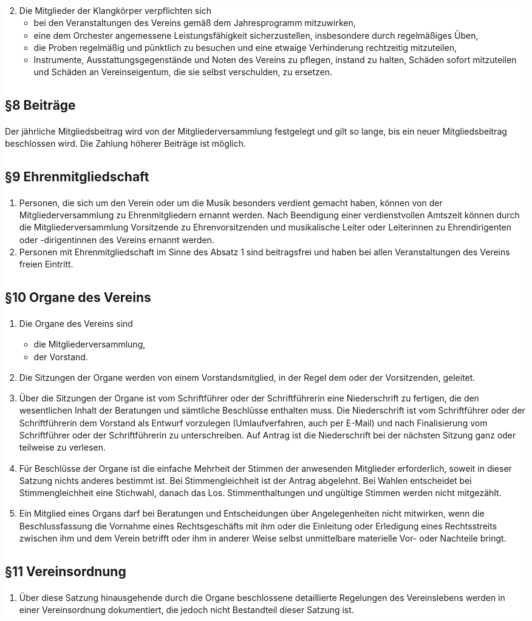 2) Die Mitglieder der Klangkörper verpflichten sich  
    * bei den Veranstaltungen des Vereins gemäß dem Jahresprogramm mitzuwirken,  
    * eine dem Orchester angemessene Leistungsfähigkeit sicherzustellen, insbesondere durch regelmäßiges Üben,  
    * die Proben regelmäßig und pünktlich zu besuchen und eine etwaige Verhinderung rechtzeitig mitzuteilen,  
    * Instrumente, Ausstattungsgegenstände und Noten des Vereins zu pflegen, instand zu halten, Schäden sofort mitzuteilen und Schäden an Vereinseigentum, die sie selbst verschulden, zu ersetzen.

## §8 Beiträge

Der jährliche Mitgliedsbeitrag wird von der Mitgliederversammlung festgelegt und gilt so lange, bis ein neuer Mitgliedsbeitrag beschlossen wird. Die Zahlung höherer Beiträge ist möglich.

## §9 Ehrenmitgliedschaft

1) Personen, die sich um den Verein oder um die Musik besonders verdient gemacht haben, können von der Mitgliederversammlung zu Ehrenmitgliedern ernannt werden. Nach Beendigung einer verdienstvollen Amtszeit können durch die Mitgliederversammlung Vorsitzende zu Ehrenvorsitzenden und musikalische Leiter oder Leiterinnen zu Ehrendirigenten oder \-dirigentinnen des Vereins ernannt werden.  
2) Personen mit Ehrenmitgliedschaft im Sinne des Absatz 1 sind beitragsfrei und haben bei allen Veranstaltungen des Vereins freien Eintritt.

## §10 Organe des Vereins

1) Die Organe des Vereins sind  
    * die Mitgliederversammlung,  
    * der Vorstand.

2) Die Sitzungen der Organe werden von einem Vorstandsmitglied, in der Regel dem oder der Vorsitzenden, geleitet.

3) Über die Sitzungen der Organe ist vom Schriftführer oder der Schriftführerin eine Niederschrift zu fertigen, die den wesentlichen Inhalt der Beratungen und sämtliche Beschlüsse enthalten muss. Die Niederschrift ist vom Schriftführer oder der Schriftführerin dem Vorstand als Entwurf vorzulegen (Umlaufverfahren, auch per E-Mail) und nach Finalisierung vom Schriftführer oder der Schriftführerin zu unterschreiben. Auf Antrag ist die Niederschrift bei der nächsten Sitzung ganz oder teilweise zu verlesen.

4) Für Beschlüsse der Organe ist die einfache Mehrheit der Stimmen der anwesenden Mitglieder erforderlich, soweit in dieser Satzung nichts anderes bestimmt ist. Bei Stimmengleichheit ist der Antrag abgelehnt. Bei Wahlen entscheidet bei Stimmengleichheit eine Stichwahl, danach das Los. Stimmenthaltungen und ungültige Stimmen werden nicht mitgezählt.

5) Ein Mitglied eines Organs darf bei Beratungen und Entscheidungen über Angelegenheiten nicht mitwirken, wenn die Beschlussfassung die Vornahme eines Rechtsgeschäfts mit ihm oder die Einleitung oder Erledigung eines Rechtsstreits zwischen ihm und dem Verein betrifft oder ihm in anderer Weise selbst unmittelbare materielle Vor- oder Nachteile bringt.

## §11 Vereinsordnung

1) Über diese Satzung hinausgehende durch die Organe beschlossene detaillierte Regelungen des Vereinslebens werden in einer Vereinsordnung dokumentiert, die jedoch nicht Bestandteil dieser Satzung ist.
